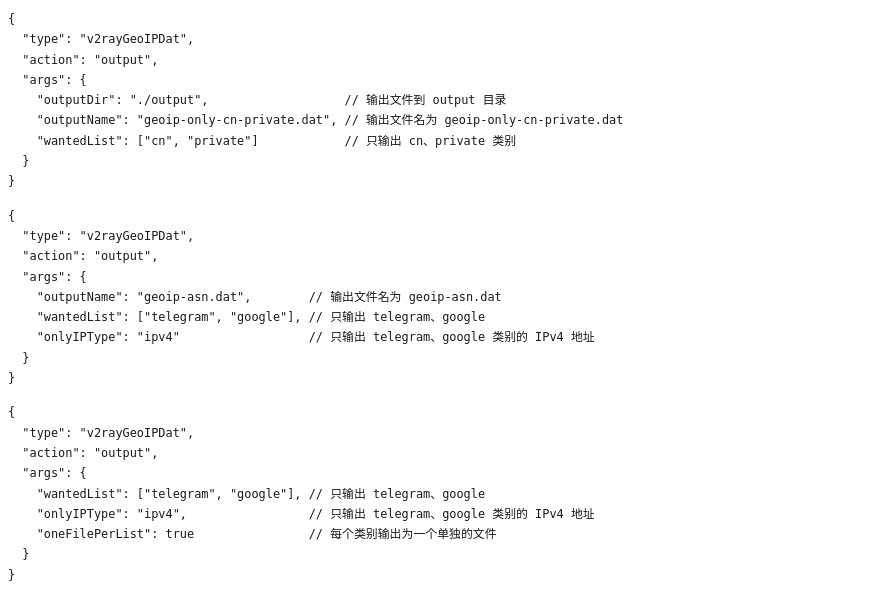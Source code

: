 ```jsonc
{
  "type": "v2rayGeoIPDat",
  "action": "output",
  "args": {
    "outputDir": "./output",                   // 输出文件到 output 目录
    "outputName": "geoip-only-cn-private.dat", // 输出文件名为 geoip-only-cn-private.dat
    "wantedList": ["cn", "private"]            // 只输出 cn、private 类别
  }
}
```

```jsonc
{
  "type": "v2rayGeoIPDat",
  "action": "output",
  "args": {
    "outputName": "geoip-asn.dat",        // 输出文件名为 geoip-asn.dat
    "wantedList": ["telegram", "google"], // 只输出 telegram、google
    "onlyIPType": "ipv4"                  // 只输出 telegram、google 类别的 IPv4 地址
  }
}
```

```jsonc
{
  "type": "v2rayGeoIPDat",
  "action": "output",
  "args": {
    "wantedList": ["telegram", "google"], // 只输出 telegram、google
    "onlyIPType": "ipv4",                 // 只输出 telegram、google 类别的 IPv4 地址
    "oneFilePerList": true                // 每个类别输出为一个单独的文件
  }
}
```
